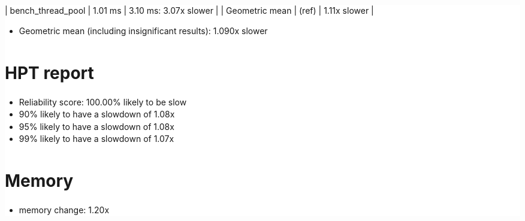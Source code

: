 | bench_thread_pool          | 1.01 ms                                                                                                         | 3.10 ms: 3.07x slower                                                                                                 |
| Geometric mean             | (ref)                                                                                                           | 1.11x slower                                                                                                          |

- Geometric mean (including insignificant results): 1.090x slower

# HPT report

- Reliability score: 100.00% likely to be slow
- 90% likely to have a slowdown of 1.08x
- 95% likely to have a slowdown of 1.08x
- 99% likely to have a slowdown of 1.07x

# Memory
- memory change: 1.20x